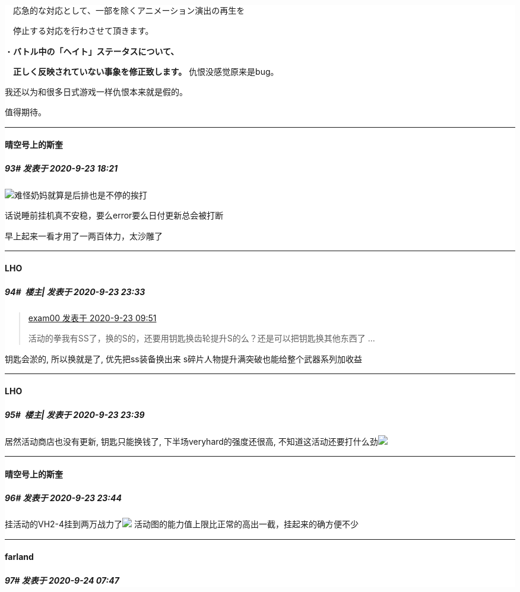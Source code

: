 　応急的な対応として、一部を除くアニメーション演出の再生を

　停止する対応を行わさせて頂きます。

・<strong>バトル中の「ヘイト」ステータスについて、

　正しく反映されていない事象を修正致します。</strong></blockquote>
仇恨没感觉原来是bug。

我还以为和很多日式游戏一样仇恨本来就是假的。

值得期待。

*****

####  晴空号上的斯奎  
##### 93#       发表于 2020-9-23 18:21

<img src="https://static.saraba1st.com/image/smiley/face2017/067.png" referrerpolicy="no-referrer">难怪奶妈就算是后排也是不停的挨打

话说睡前挂机真不安稳，要么error要么日付更新总会被打断

早上起来一看才用了一两百体力，太沙雕了

*****

####  LHO  
##### 94#         楼主| 发表于 2020-9-23 23:33

<blockquote><a href="httphttps://bbs.saraba1st.com/2b/forum.php?mod=redirect&amp;goto=findpost&amp;pid=48822275&amp;ptid=1960560" target="_blank">exam00 发表于 2020-9-23 09:51</a>

活动的拳我有SS了，换的S的，还要用钥匙换齿轮提升S的么？还是可以把钥匙换其他东西了 ...</blockquote>
钥匙会淤的, 所以换就是了, 优先把ss装备换出来 s碎片人物提升满突破也能给整个武器系列加收益

*****

####  LHO  
##### 95#         楼主| 发表于 2020-9-23 23:39

居然活动商店也没有更新, 钥匙只能换钱了, 下半场veryhard的强度还很高, 不知道这活动还要打什么劲<img src="https://static.saraba1st.com/image/smiley/face2017/001.png" referrerpolicy="no-referrer">

*****

####  晴空号上的斯奎  
##### 96#       发表于 2020-9-23 23:44

挂活动的VH2-4挂到两万战力了<img src="https://static.saraba1st.com/image/smiley/face2017/037.png" referrerpolicy="no-referrer">
活动图的能力值上限比正常的高出一截，挂起来的确方便不少

*****

####  farland  
##### 97#       发表于 2020-9-24 07:47
